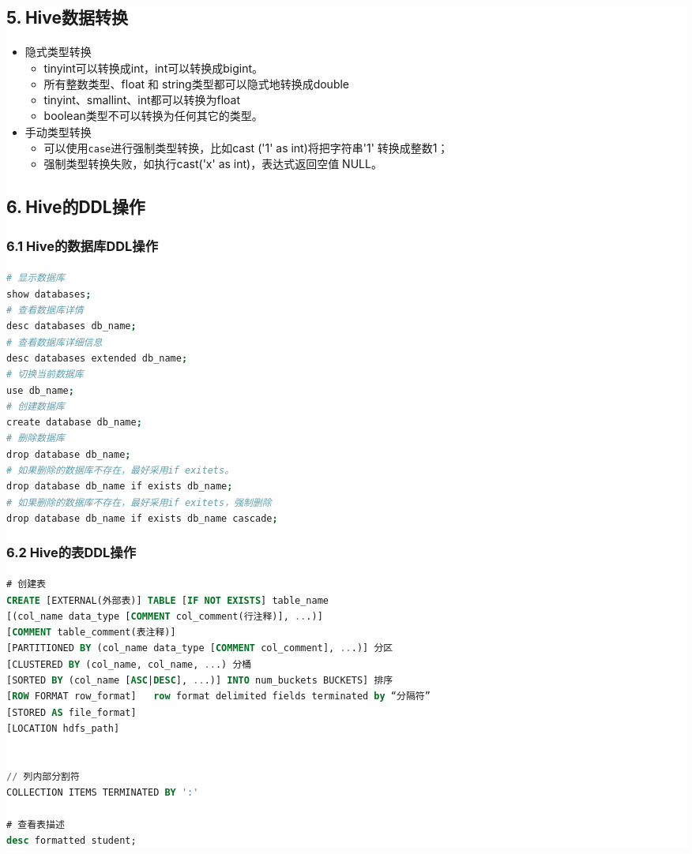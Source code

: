 ## 5. Hive数据转换

* 隐式类型转换
  * tinyint可以转换成int，int可以转换成bigint。
  * 所有整数类型、float 和 string类型都可以隐式地转换成double
  * tinyint、smallint、int都可以转换为float
  * boolean类型不可以转换为任何其它的类型。
* 手动类型转换
  * 可以使用`case`进行强制类型转换，比如cast ('1' as int)将把字符串'1' 转换成整数1；
  * 强制类型转换失败，如执行cast('x' as int)，表达式返回空值 NULL。

## 6. Hive的DDL操作

### 6.1 Hive的数据库DDL操作

```bash
# 显示数据库
show databases;
# 查看数据库详情
desc databases db_name;
# 查看数据库详细信息
desc databases extended db_name;
# 切换当前数据库
use db_name;
# 创建数据库
create database db_name;
# 删除数据库
drop database db_name;
# 如果删除的数据库不存在，最好采用if exitets。
drop database db_name if exists db_name;
# 如果删除的数据库不存在，最好采用if exitets，强制删除
drop database db_name if exists db_name cascade;
```

### 6.2 Hive的表DDL操作

```sql
# 创建表
CREATE [EXTERNAL(外部表)] TABLE [IF NOT EXISTS] table_name 
[(col_name data_type [COMMENT col_comment(行注释)], ...)] 
[COMMENT table_comment(表注释)] 
[PARTITIONED BY (col_name data_type [COMMENT col_comment], ...)] 分区
[CLUSTERED BY (col_name, col_name, ...) 分桶
[SORTED BY (col_name [ASC|DESC], ...)] INTO num_buckets BUCKETS] 排序
[ROW FORMAT row_format]   row format delimited fields terminated by “分隔符”
[STORED AS file_format] 
[LOCATION hdfs_path]


// 列内部分割符
COLLECTION ITEMS TERMINATED BY ':'

# 查看表描述
desc formatted student;
```

